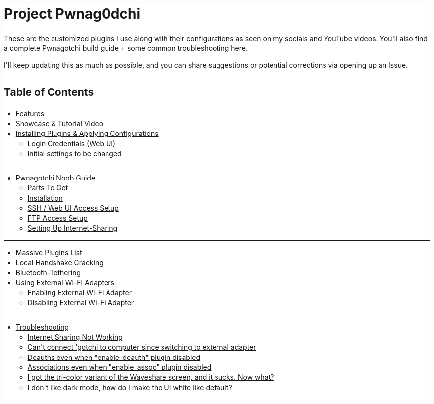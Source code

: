 # Project Pwnag0dchi
These are the customized plugins I use along with their configurations as seen on my socials and YouTube videos. You'll also find a complete Pwnagotchi build guide + some common troubleshooting here.

I'll keep updating this as much as possible, and you can share suggestions or potential corrections via opening up an Issue.

## Table of Contents
- [Features](https://github.com/SHUR1K-N/Project-Pwnag0dchi#features)
- [Showcase & Tutorial Video](https://github.com/SHUR1K-N/Project-Pwnag0dchi#sick-feature-showcase--tutorial-video)
- [Installing Plugins & Applying Configurations](https://github.com/SHUR1K-N/Project-Pwnag0dchi#installing-plugins--applying-configurations)
	- [Login Credentials (Web UI)](https://github.com/SHUR1K-N/Project-Pwnag0dchi#login-credentials-web-ui) 
 	- [Initial settings to be changed](https://github.com/SHUR1K-N/Project-Pwnag0dchi#initial-settings-to-be-changed)
---
- [Pwnagotchi Noob Guide](https://github.com/SHUR1K-N/Project-Pwnag0dchi#pwnagotchi-noob-guide)
	- [Parts To Get](https://github.com/SHUR1K-N/Project-Pwnag0dchi#parts-to-get)
	- [Installation](https://github.com/SHUR1K-N/Project-Pwnag0dchi#installation)
	- [SSH / Web UI Access Setup](https://github.com/SHUR1K-N/Project-Pwnag0dchi#getting-your-pwnagotchi-to-be-accessible-via-ssh--web-ui)
 	- [FTP Access Setup](https://github.com/SHUR1K-N/Project-Pwnag0dchi#getting-your-pwnagotchi-to-be-accessible-via-ftp)
	- [Setting Up Internet-Sharing](https://github.com/SHUR1K-N/Project-Pwnag0dchi#setting-up-internet-sharing-internet-access-for-pwnagotchi)
---
- [Massive Plugins List](https://github.com/SHUR1K-N/Project-Pwnag0dchi#massive-plugins-list-names-descriptions-links-etc)
- [Local Handshake Cracking](https://github.com/SHUR1K-N/Project-Pwnag0dchi#local-handshake-cracking-within-the-pwnagotchi-itself-without-internet--wpa-sec)
- [Bluetooth-Tethering](https://github.com/SHUR1K-N/Project-Pwnag0dchi#bluetooth-tethering-short--crisp)
- [Using External Wi-Fi Adapters](https://github.com/SHUR1K-N/Project-Pwnag0dchi#using-external-wi-fi-adapters)
	- [Enabling External Wi-Fi Adapter](https://github.com/SHUR1K-N/Project-Pwnag0dchi#enabling-external-wi-fi-adapter)
	- [Disabling External Wi-Fi Adapter](https://github.com/SHUR1K-N/Project-Pwnag0dchi#disabling-external-wi-fi-adapter)
---
- [Troubleshooting](https://github.com/SHUR1K-N/Project-Pwnag0dchi#troubleshooting)
	- [Internet Sharing Not Working](https://github.com/SHUR1K-N/Project-Pwnag0dchi#internet-sharing-not-working-or-was-previously-working)
 	- [Can't connect 'gotchi to computer since switching to external adapter](https://github.com/SHUR1K-N/Project-Pwnag0dchi?tab=readme-ov-file#cannot-connect-my-gotchi-to-my-computer-since-switching-to-external-adapter)
	- [Deauths even when "enable_deauth" plugin disabled](https://github.com/SHUR1K-N/Project-Pwnag0dchi#my-gotchi-deauths-even-when-the-enable_deauth-plugin-is-turned-off)
	- [Associations even when "enable_assoc" plugin disabled](https://github.com/SHUR1K-N/Project-Pwnag0dchi#my-gotchi-does-associations-even-when-the-enable_assoc-plugin-is-turned-off)
 	- [I got the tri-color variant of the Waveshare screen, and it sucks. Now what?](https://github.com/SHUR1K-N/Project-Pwnag0dchi#i-got-the-tri-color-variant-of-the-waveshare-screen-and-it-sucks-now-what)
  	- [I don't like dark mode, how do I make the UI white like default?](https://github.com/SHUR1K-N/Project-Pwnag0dchi#i-dont-like-the-dark-mode-ui-how-do-i-make-the-ui-white-like-default)

---
